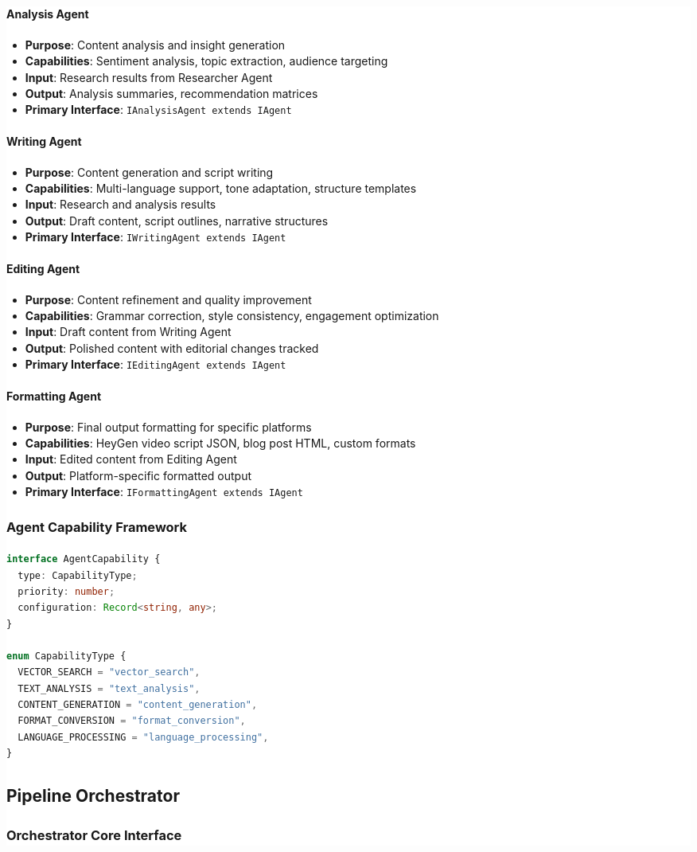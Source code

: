 #### Analysis Agent

- **Purpose**: Content analysis and insight generation
- **Capabilities**: Sentiment analysis, topic extraction, audience targeting
- **Input**: Research results from Researcher Agent
- **Output**: Analysis summaries, recommendation matrices
- **Primary Interface**: `IAnalysisAgent extends IAgent`

#### Writing Agent

- **Purpose**: Content generation and script writing
- **Capabilities**: Multi-language support, tone adaptation, structure templates
- **Input**: Research and analysis results
- **Output**: Draft content, script outlines, narrative structures
- **Primary Interface**: `IWritingAgent extends IAgent`

#### Editing Agent

- **Purpose**: Content refinement and quality improvement
- **Capabilities**: Grammar correction, style consistency, engagement optimization
- **Input**: Draft content from Writing Agent
- **Output**: Polished content with editorial changes tracked
- **Primary Interface**: `IEditingAgent extends IAgent`

#### Formatting Agent

- **Purpose**: Final output formatting for specific platforms
- **Capabilities**: HeyGen video script JSON, blog post HTML, custom formats
- **Input**: Edited content from Editing Agent
- **Output**: Platform-specific formatted output
- **Primary Interface**: `IFormattingAgent extends IAgent`

### Agent Capability Framework

```typescript
interface AgentCapability {
  type: CapabilityType;
  priority: number;
  configuration: Record<string, any>;
}

enum CapabilityType {
  VECTOR_SEARCH = "vector_search",
  TEXT_ANALYSIS = "text_analysis",
  CONTENT_GENERATION = "content_generation",
  FORMAT_CONVERSION = "format_conversion",
  LANGUAGE_PROCESSING = "language_processing",
}
```

## Pipeline Orchestrator

### Orchestrator Core Interface
